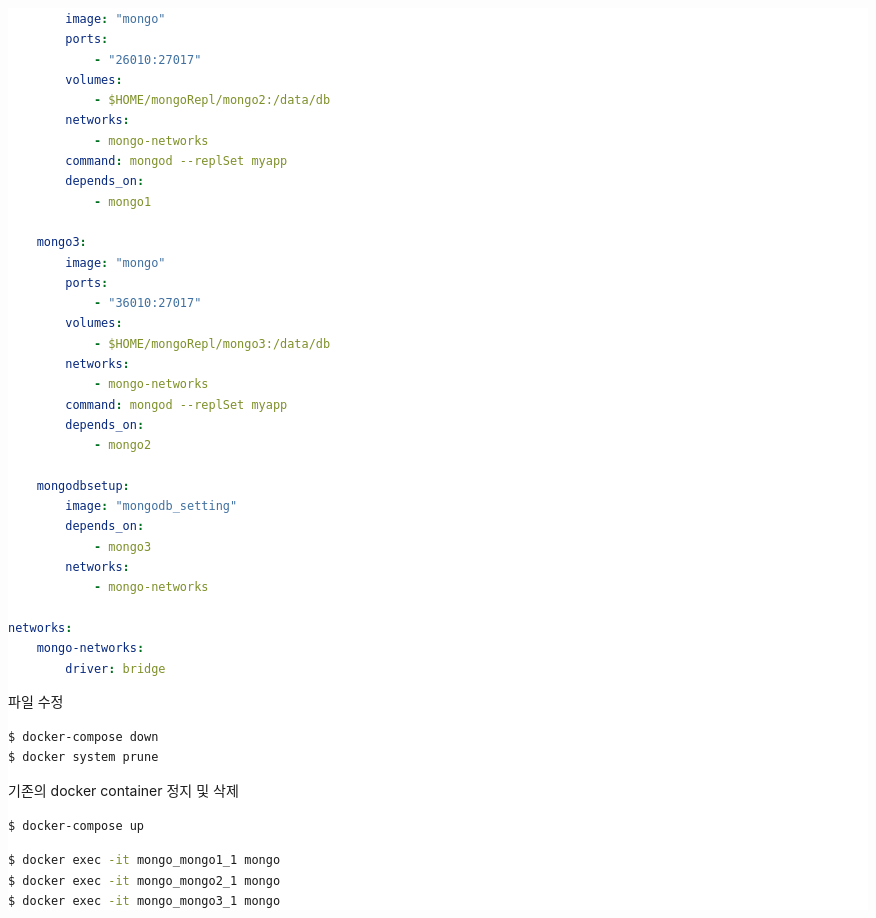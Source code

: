 ```yml
        image: "mongo"
        ports:
            - "26010:27017"
        volumes:
            - $HOME/mongoRepl/mongo2:/data/db
        networks:
            - mongo-networks
        command: mongod --replSet myapp
        depends_on: 
            - mongo1

    mongo3:
        image: "mongo"
        ports:
            - "36010:27017"
        volumes:
            - $HOME/mongoRepl/mongo3:/data/db
        networks:
            - mongo-networks
        command: mongod --replSet myapp
        depends_on: 
            - mongo2

    mongodbsetup:
        image: "mongodb_setting"
        depends_on: 
            - mongo3
        networks:
            - mongo-networks

networks:
    mongo-networks:
        driver: bridge
```

파일 수정



```bash
$ docker-compose down
$ docker system prune
```

기존의 docker container 정지 및 삭제



```bash
$ docker-compose up
```



```bash
$ docker exec -it mongo_mongo1_1 mongo
$ docker exec -it mongo_mongo2_1 mongo
$ docker exec -it mongo_mongo3_1 mongo
```
